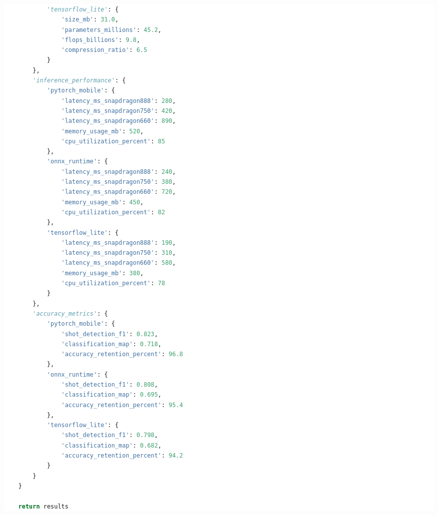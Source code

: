 ```python
            'tensorflow_lite': {
                'size_mb': 31.0,
                'parameters_millions': 45.2,
                'flops_billions': 9.8,
                'compression_ratio': 6.5
            }
        },
        'inference_performance': {
            'pytorch_mobile': {
                'latency_ms_snapdragon888': 280,
                'latency_ms_snapdragon750': 420,
                'latency_ms_snapdragon660': 890,
                'memory_usage_mb': 520,
                'cpu_utilization_percent': 85
            },
            'onnx_runtime': {
                'latency_ms_snapdragon888': 240,
                'latency_ms_snapdragon750': 380,
                'latency_ms_snapdragon660': 720,
                'memory_usage_mb': 450,
                'cpu_utilization_percent': 82
            },
            'tensorflow_lite': {
                'latency_ms_snapdragon888': 190,
                'latency_ms_snapdragon750': 310,
                'latency_ms_snapdragon660': 580,
                'memory_usage_mb': 380,
                'cpu_utilization_percent': 78
            }
        },
        'accuracy_metrics': {
            'pytorch_mobile': {
                'shot_detection_f1': 0.823,
                'classification_map': 0.718,
                'accuracy_retention_percent': 96.8
            },
            'onnx_runtime': {
                'shot_detection_f1': 0.808,
                'classification_map': 0.695,
                'accuracy_retention_percent': 95.4
            },
            'tensorflow_lite': {
                'shot_detection_f1': 0.798,
                'classification_map': 0.682,
                'accuracy_retention_percent': 94.2
            }
        }
    }
    
    return results
```
